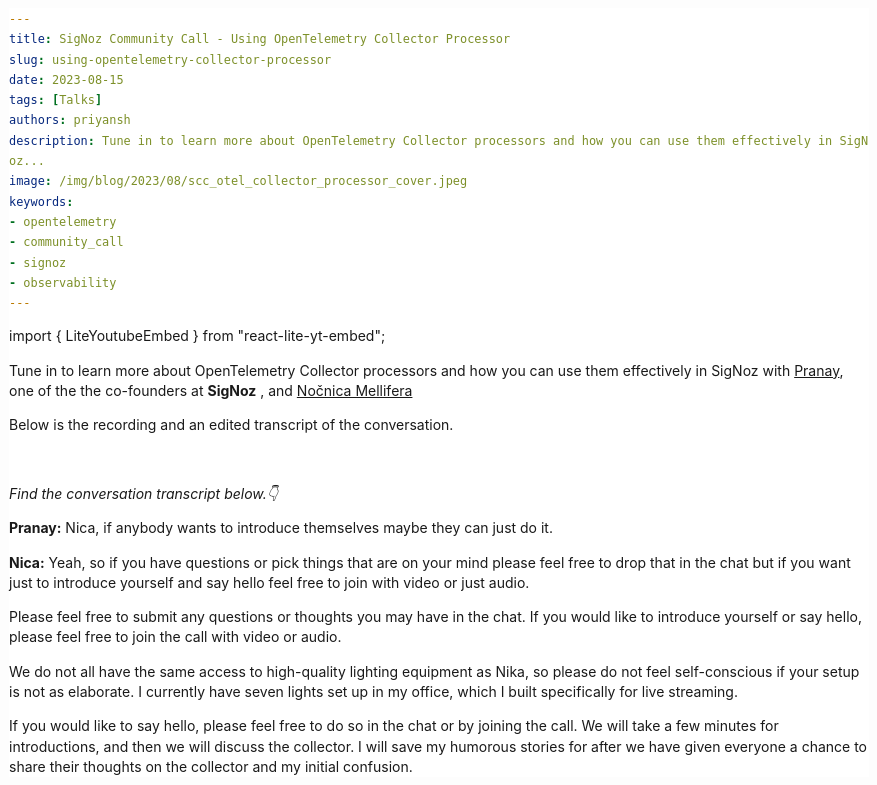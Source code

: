 ```yaml
---
title: SigNoz Community Call - Using OpenTelemetry Collector Processor
slug: using-opentelemetry-collector-processor
date: 2023-08-15
tags: [Talks]
authors: priyansh
description: Tune in to learn more about OpenTelemetry Collector processors and how you can use them effectively in SigNoz...
image: /img/blog/2023/08/scc_otel_collector_processor_cover.jpeg
keywords:
- opentelemetry
- community_call
- signoz
- observability
---
```


import { LiteYoutubeEmbed } from "react-lite-yt-embed";

<head>
<link rel="canonical" href="https://signoz.io/blog/using-opentelemetry-collector-processor/"/>
</head>

Tune in to learn more about OpenTelemetry Collector processors and how you can use them effectively in SigNoz with <a href="https://twitter.com/pranay01" rel="nofollow">Pranay</a>, one of the the co-founders at <b>SigNoz</b> , and <a href="https://github.com/serverless-mom" rel="nofollow">Nočnica Mellifera</a>


Below is the recording and an edited transcript of the conversation.




<LiteYoutubeEmbed id="7oqfqYFo1Zg" mute={false} />

<p>&nbsp;</p>

*Find the conversation transcript below.👇*

**Pranay:** Nica, if anybody wants to introduce themselves maybe they can just do it.

**Nica:** Yeah, so if you have questions or pick things that are on your mind please feel free to drop that in the chat but if you want just to introduce yourself and say hello feel free to join with video or just audio.

Please feel free to submit any questions or thoughts you may have in the chat. If you would like to introduce yourself or say hello, please feel free to join the call with video or audio.

We do not all have the same access to high-quality lighting equipment as Nika, so please do not feel self-conscious if your setup is not as elaborate. I currently have seven lights set up in my office, which I built specifically for live streaming.

If you would like to say hello, please feel free to do so in the chat or by joining the call. We will take a few minutes for introductions, and then we will discuss the collector. I will save my humorous stories for after we have given everyone a chance to share their thoughts on the collector and my initial confusion.
